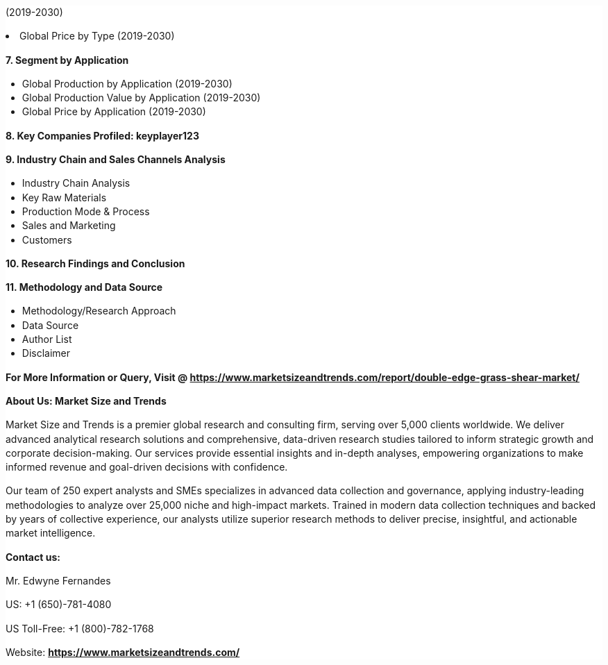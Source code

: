 (2019-2030)</li><li>Global Price by Type (2019-2030)</li></ul><p><strong>7. Segment by Application</strong></p><ul><li>Global Production by Application (2019-2030)</li><li>Global Production Value by Application (2019-2030)</li><li>Global Price by Application (2019-2030)</li></ul><p><strong>8. Key Companies Profiled: keyplayer123</strong></p><p><strong>9. Industry Chain and Sales Channels Analysis</strong></p><ul><li>Industry Chain Analysis</li><li>Key Raw Materials</li><li>Production Mode &amp; Process</li><li>Sales and Marketing</li><li>Customers</li></ul><p><strong>10. Research Findings and Conclusion</strong></p><p><strong>11. Methodology and Data Source</strong></p><ul><li>Methodology/Research Approach</li><li>Data Source</li><li>Author List</li><li>Disclaimer</li></ul></p><p><strong>For More Information or Query, Visit @ <a href="https://www.marketsizeandtrends.com/report/double-edge-grass-shear-market/">https://www.marketsizeandtrends.com/report/double-edge-grass-shear-market/</a></strong></p><p><strong>About Us: Market Size and Trends</strong></p><p>Market Size and Trends is a premier global research and consulting firm, serving over 5,000 clients worldwide. We deliver advanced analytical research solutions and comprehensive, data-driven research studies tailored to inform strategic growth and corporate decision-making. Our services provide essential insights and in-depth analyses, empowering organizations to make informed revenue and goal-driven decisions with confidence.</p><p>Our team of 250 expert analysts and SMEs specializes in advanced data collection and governance, applying industry-leading methodologies to analyze over 25,000 niche and high-impact markets. Trained in modern data collection techniques and backed by years of collective experience, our analysts utilize superior research methods to deliver precise, insightful, and actionable market intelligence.</p><p><strong>Contact us:</strong></p><p>Mr. Edwyne Fernandes</p><p>US: +1 (650)-781-4080</p><p>US Toll-Free: +1 (800)-782-1768</p><p>Website: <strong><a href="https://www.marketsizeandtrends.com/">https://www.marketsizeandtrends.com/</a></strong></p>
